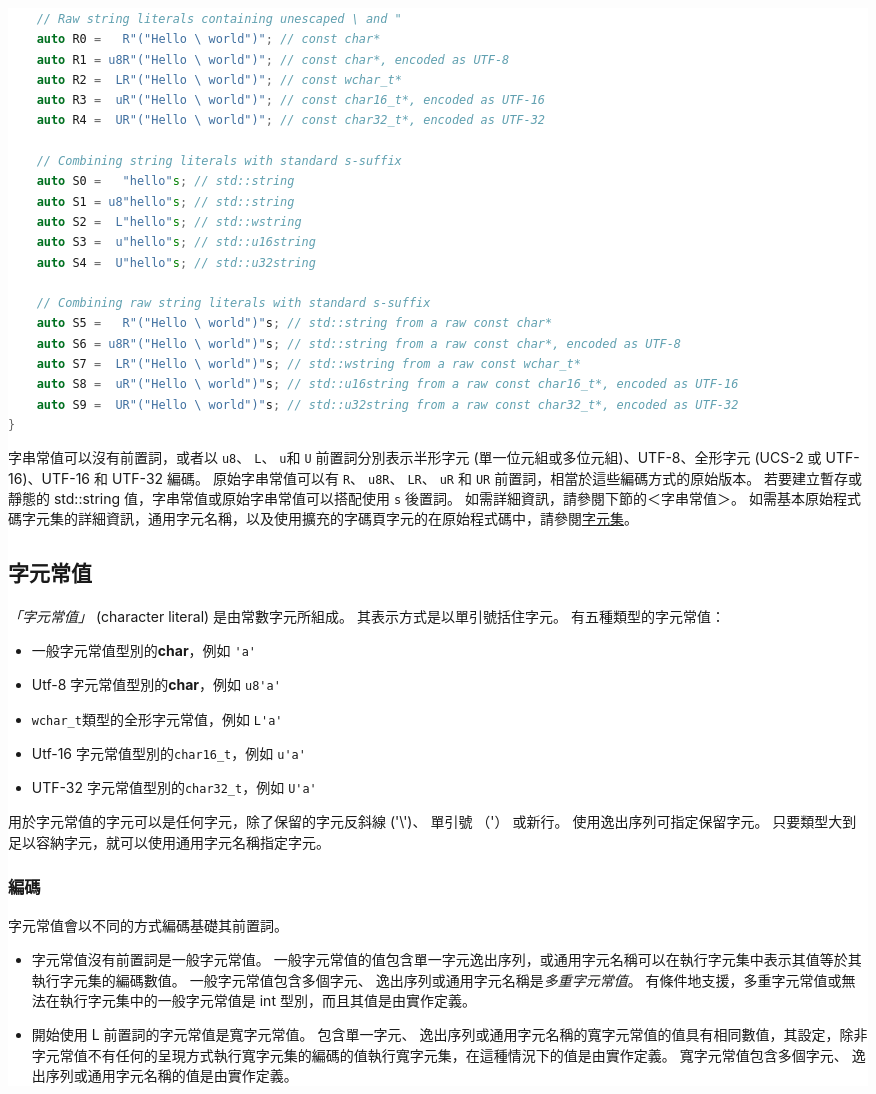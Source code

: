 ```cpp  
    // Raw string literals containing unescaped \ and "  
    auto R0 =   R"("Hello \ world")"; // const char*  
    auto R1 = u8R"("Hello \ world")"; // const char*, encoded as UTF-8  
    auto R2 =  LR"("Hello \ world")"; // const wchar_t*  
    auto R3 =  uR"("Hello \ world")"; // const char16_t*, encoded as UTF-16  
    auto R4 =  UR"("Hello \ world")"; // const char32_t*, encoded as UTF-32  
  
    // Combining string literals with standard s-suffix  
    auto S0 =   "hello"s; // std::string  
    auto S1 = u8"hello"s; // std::string  
    auto S2 =  L"hello"s; // std::wstring  
    auto S3 =  u"hello"s; // std::u16string  
    auto S4 =  U"hello"s; // std::u32string  
  
    // Combining raw string literals with standard s-suffix  
    auto S5 =   R"("Hello \ world")"s; // std::string from a raw const char*  
    auto S6 = u8R"("Hello \ world")"s; // std::string from a raw const char*, encoded as UTF-8  
    auto S7 =  LR"("Hello \ world")"s; // std::wstring from a raw const wchar_t*  
    auto S8 =  uR"("Hello \ world")"s; // std::u16string from a raw const char16_t*, encoded as UTF-16  
    auto S9 =  UR"("Hello \ world")"s; // std::u32string from a raw const char32_t*, encoded as UTF-32  
}  
```  
  
 字串常值可以沒有前置詞，或者以 `u8`、 `L`、 `u`和  `U` 前置詞分別表示半形字元 (單一位元組或多位元組)、UTF-8、全形字元 (UCS-2 或 UTF-16)、UTF-16 和 UTF-32 編碼。 原始字串常值可以有 `R`、 `u8R`、 `LR`、 `uR` 和 `UR` 前置詞，相當於這些編碼方式的原始版本。  若要建立暫存或靜態的 std::string 值，字串常值或原始字串常值可以搭配使用 `s` 後置詞。 如需詳細資訊，請參閱下節的＜字串常值＞。 如需基本原始程式碼字元集的詳細資訊，通用字元名稱，以及使用擴充的字碼頁字元的在原始程式碼中，請參閱[字元集](../cpp/character-sets.md)。  
  
## <a name="character-literals"></a>字元常值  
 *「字元常值」* (character literal) 是由常數字元所組成。 其表示方式是以單引號括住字元。 有五種類型的字元常值：  
  
-   一般字元常值型別的**char**，例如 `'a'`  
  
-   Utf-8 字元常值型別的**char**，例如 `u8'a'`  
  
-   `wchar_t`類型的全形字元常值，例如 `L'a'`  
  
-   Utf-16 字元常值型別的`char16_t`，例如 `u'a'`  
  
-   UTF-32 字元常值型別的`char32_t`，例如 `U'a'`  
  
 用於字元常值的字元可以是任何字元，除了保留的字元反斜線 ('\\')、 單引號 （'） 或新行。 使用逸出序列可指定保留字元。 只要類型大到足以容納字元，就可以使用通用字元名稱指定字元。  
  
### <a name="encoding"></a>編碼  
 字元常值會以不同的方式編碼基礎其前置詞。  
  
-   字元常值沒有前置詞是一般字元常值。 一般字元常值的值包含單一字元逸出序列，或通用字元名稱可以在執行字元集中表示其值等於其執行字元集的編碼數值。 一般字元常值包含多個字元、 逸出序列或通用字元名稱是*多重字元常值*。 有條件地支援，多重字元常值或無法在執行字元集中的一般字元常值是 int 型別，而且其值是由實作定義。  
  
-   開始使用 L 前置詞的字元常值是寬字元常值。 包含單一字元、 逸出序列或通用字元名稱的寬字元常值的值具有相同數值，其設定，除非字元常值不有任何的呈現方式執行寬字元集的編碼的值執行寬字元集，在這種情況下的值是由實作定義。 寬字元常值包含多個字元、 逸出序列或通用字元名稱的值是由實作定義。  
  